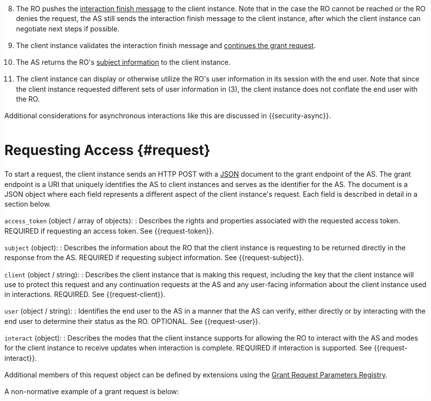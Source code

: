8. The RO pushes the [interaction finish message](#interaction-pushback) to the client instance.
    Note that in the case the RO cannot be reached or the RO denies the request, the AS still sends the interaction
    finish message to the client instance, after which the client instance can negotiate next steps if possible.

9. The client instance validates the interaction finish message and
    [continues the grant request](#continue-after-interaction).

10. The AS returns the RO's [subject information](#response-subject) to the client instance.

11. The client instance can display or otherwise utilize the RO's user information in its session
    with the end user. Note that since the client instance requested different sets of user
    information in (3), the client instance does not conflate the end user with the RO.

Additional considerations for asynchronous interactions like this are discussed in
{{security-async}}.

# Requesting Access {#request}

To start a request, the client instance sends an HTTP POST with a [JSON](#RFC8259) document
to the grant endpoint of the AS. The grant endpoint is a URI that uniquely identifies
the AS to client instances and serves as the identifier for the AS. The document is a JSON object
where each field represents a different aspect of the
client instance's request. Each field is described in detail in a section below.

`access_token` (object / array of objects):
: Describes the rights and properties associated with the requested access token. REQUIRED if requesting an access token. See {{request-token}}.

`subject` (object):
: Describes the information about the RO that the client instance is requesting to be returned
    directly in the response from the AS. REQUIRED if requesting subject information. See {{request-subject}}.

`client` (object / string):
: Describes the client instance that is making this request, including
    the key that the client instance will use to protect this request and any continuation
    requests at the AS and any user-facing information about the client instance used in
    interactions. REQUIRED. See {{request-client}}.

`user` (object / string):
: Identifies the end user to the AS in a manner that the AS can verify, either directly or
    by interacting with the end user to determine their status as the RO. OPTIONAL. See {{request-user}}.

`interact` (object):
: Describes the modes that the client instance supports for allowing the RO to interact with the
    AS and modes for the client instance to receive updates when interaction is complete. REQUIRED if interaction is supported. See {{request-interact}}.

Additional members of this request object can be defined by extensions using the [Grant Request Parameters Registry](#IANA-grant-request).

A non-normative example of a grant request is below:
